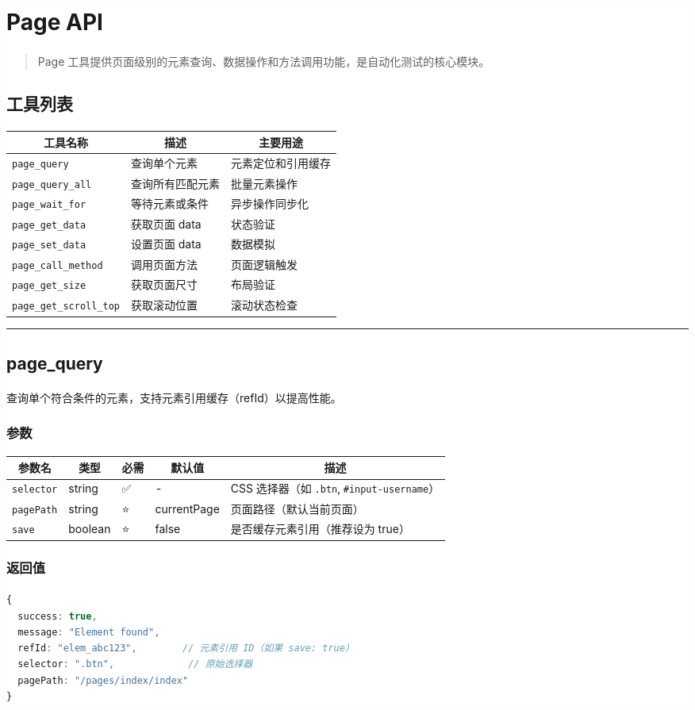# Page API

> Page 工具提供页面级别的元素查询、数据操作和方法调用功能，是自动化测试的核心模块。

## 工具列表

| 工具名称 | 描述 | 主要用途 |
|---------|------|----------|
| `page_query` | 查询单个元素 | 元素定位和引用缓存 |
| `page_query_all` | 查询所有匹配元素 | 批量元素操作 |
| `page_wait_for` | 等待元素或条件 | 异步操作同步化 |
| `page_get_data` | 获取页面 data | 状态验证 |
| `page_set_data` | 设置页面 data | 数据模拟 |
| `page_call_method` | 调用页面方法 | 页面逻辑触发 |
| `page_get_size` | 获取页面尺寸 | 布局验证 |
| `page_get_scroll_top` | 获取滚动位置 | 滚动状态检查 |

---

## page_query

查询单个符合条件的元素，支持元素引用缓存（refId）以提高性能。

### 参数

| 参数名 | 类型 | 必需 | 默认值 | 描述 |
|--------|------|------|--------|------|
| `selector` | string | ✅ | - | CSS 选择器（如 `.btn`, `#input-username`） |
| `pagePath` | string | ⭐ | currentPage | 页面路径（默认当前页面） |
| `save` | boolean | ⭐ | false | 是否缓存元素引用（推荐设为 true） |

### 返回值

```typescript
{
  success: true,
  message: "Element found",
  refId: "elem_abc123",        // 元素引用 ID（如果 save: true）
  selector: ".btn",             // 原始选择器
  pagePath: "/pages/index/index"
}
```
